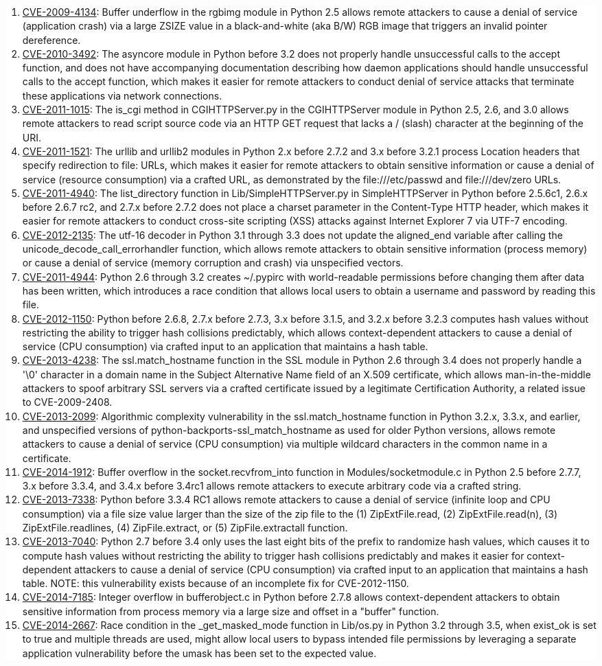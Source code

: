1.  [CVE-2009-4134](https://nvd.nist.gov/vuln/detail/CVE-2009-4134): Buffer underflow in the rgbimg module in Python 2.5 allows remote attackers to cause a denial of service (application crash) via a large ZSIZE value in a black-and-white (aka B/W) RGB image that triggers an invalid pointer dereference.
1.  [CVE-2010-3492](https://nvd.nist.gov/vuln/detail/CVE-2010-3492): The asyncore module in Python before 3.2 does not properly handle unsuccessful calls to the accept function, and does not have accompanying documentation describing how daemon applications should handle unsuccessful calls to the accept function, which makes it easier for remote attackers to conduct denial of service attacks that terminate these applications via network connections.
1.  [CVE-2011-1015](https://nvd.nist.gov/vuln/detail/CVE-2011-1015): The is_cgi method in CGIHTTPServer.py in the CGIHTTPServer module in Python 2.5, 2.6, and 3.0 allows remote attackers to read script source code via an HTTP GET request that lacks a / (slash) character at the beginning of the URI.
1.  [CVE-2011-1521](https://nvd.nist.gov/vuln/detail/CVE-2011-1521): The urllib and urllib2 modules in Python 2.x before 2.7.2 and 3.x before 3.2.1 process Location headers that specify redirection to file: URLs, which makes it easier for remote attackers to obtain sensitive information or cause a denial of service (resource consumption) via a crafted URL, as demonstrated by the file:///etc/passwd and file:///dev/zero URLs.
1.  [CVE-2011-4940](https://nvd.nist.gov/vuln/detail/CVE-2011-4940): The list_directory function in Lib/SimpleHTTPServer.py in SimpleHTTPServer in Python before 2.5.6c1, 2.6.x before 2.6.7 rc2, and 2.7.x before 2.7.2 does not place a charset parameter in the Content-Type HTTP header, which makes it easier for remote attackers to conduct cross-site scripting (XSS) attacks against Internet Explorer 7 via UTF-7 encoding.
1.  [CVE-2012-2135](https://nvd.nist.gov/vuln/detail/CVE-2012-2135): The utf-16 decoder in Python 3.1 through 3.3 does not update the aligned_end variable after calling the unicode_decode_call_errorhandler function, which allows remote attackers to obtain sensitive information (process memory) or cause a denial of service (memory corruption and crash) via unspecified vectors.
1.  [CVE-2011-4944](https://nvd.nist.gov/vuln/detail/CVE-2011-4944): Python 2.6 through 3.2 creates ~/.pypirc with world-readable permissions before changing them after data has been written, which introduces a race condition that allows local users to obtain a username and password by reading this file.
1.  [CVE-2012-1150](https://nvd.nist.gov/vuln/detail/CVE-2012-1150): Python before 2.6.8, 2.7.x before 2.7.3, 3.x before 3.1.5, and 3.2.x before 3.2.3 computes hash values without restricting the ability to trigger hash collisions predictably, which allows context-dependent attackers to cause a denial of service (CPU consumption) via crafted input to an application that maintains a hash table.
1.  [CVE-2013-4238](https://nvd.nist.gov/vuln/detail/CVE-2013-4238): The ssl.match_hostname function in the SSL module in Python 2.6 through 3.4 does not properly handle a '\0' character in a domain name in the Subject Alternative Name field of an X.509 certificate, which allows man-in-the-middle attackers to spoof arbitrary SSL servers via a crafted certificate issued by a legitimate Certification Authority, a related issue to CVE-2009-2408.
1.  [CVE-2013-2099](https://nvd.nist.gov/vuln/detail/CVE-2013-2099): Algorithmic complexity vulnerability in the ssl.match_hostname function in Python 3.2.x, 3.3.x, and earlier, and unspecified versions of python-backports-ssl_match_hostname as used for older Python versions, allows remote attackers to cause a denial of service (CPU consumption) via multiple wildcard characters in the common name in a certificate.
1.  [CVE-2014-1912](https://nvd.nist.gov/vuln/detail/CVE-2014-1912): Buffer overflow in the socket.recvfrom_into function in Modules/socketmodule.c in Python 2.5 before 2.7.7, 3.x before 3.3.4, and 3.4.x before 3.4rc1 allows remote attackers to execute arbitrary code via a crafted string.
1.  [CVE-2013-7338](https://nvd.nist.gov/vuln/detail/CVE-2013-7338): Python before 3.3.4 RC1 allows remote attackers to cause a denial of service (infinite loop and CPU consumption) via a file size value larger than the size of the zip file to the (1) ZipExtFile.read, (2) ZipExtFile.read(n), (3) ZipExtFile.readlines, (4) ZipFile.extract, or (5) ZipFile.extractall function.
1.  [CVE-2013-7040](https://nvd.nist.gov/vuln/detail/CVE-2013-7040): Python 2.7 before 3.4 only uses the last eight bits of the prefix to randomize hash values, which causes it to compute hash values without restricting the ability to trigger hash collisions predictably and makes it easier for context-dependent attackers to cause a denial of service (CPU consumption) via crafted input to an application that maintains a hash table.  NOTE: this vulnerability exists because of an incomplete fix for CVE-2012-1150.
1.  [CVE-2014-7185](https://nvd.nist.gov/vuln/detail/CVE-2014-7185): Integer overflow in bufferobject.c in Python before 2.7.8 allows context-dependent attackers to obtain sensitive information from process memory via a large size and offset in a "buffer" function.
1.  [CVE-2014-2667](https://nvd.nist.gov/vuln/detail/CVE-2014-2667): Race condition in the _get_masked_mode function in Lib/os.py in Python 3.2 through 3.5, when exist_ok is set to true and multiple threads are used, might allow local users to bypass intended file permissions by leveraging a separate application vulnerability before the umask has been set to the expected value.